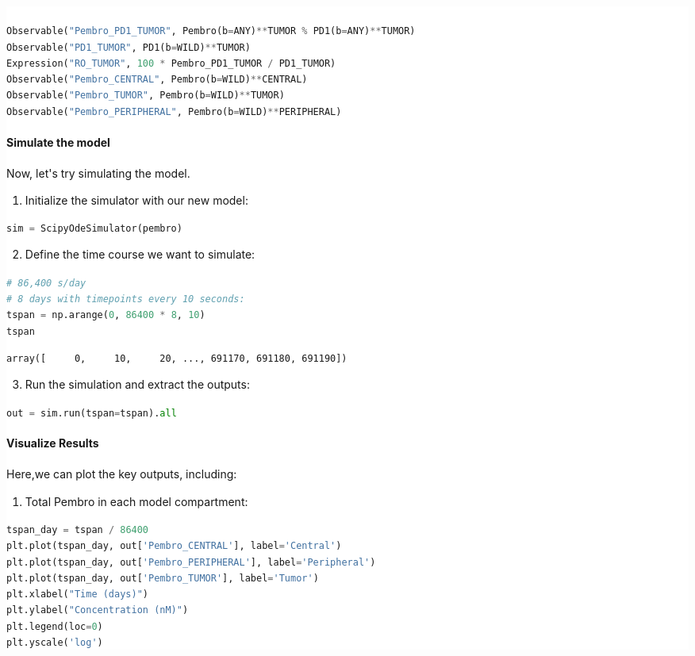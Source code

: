 ```python

Observable("Pembro_PD1_TUMOR", Pembro(b=ANY)**TUMOR % PD1(b=ANY)**TUMOR)
Observable("PD1_TUMOR", PD1(b=WILD)**TUMOR)
Expression("RO_TUMOR", 100 * Pembro_PD1_TUMOR / PD1_TUMOR) 
Observable("Pembro_CENTRAL", Pembro(b=WILD)**CENTRAL)
Observable("Pembro_TUMOR", Pembro(b=WILD)**TUMOR)
Observable("Pembro_PERIPHERAL", Pembro(b=WILD)**PERIPHERAL)
```

#### Simulate the model

Now, let's try simulating the model.

  1. Initialize the simulator with our new model:


```python
sim = ScipyOdeSimulator(pembro)
```

  2. Define the time course we want to simulate:


```python
# 86,400 s/day
# 8 days with timepoints every 10 seconds:
tspan = np.arange(0, 86400 * 8, 10)
tspan
```




    array([     0,     10,     20, ..., 691170, 691180, 691190])



  3. Run the simulation and extract the outputs:


```python
out = sim.run(tspan=tspan).all
```

#### Visualize Results

Here,we can plot the key outputs, including:

  1. Total Pembro in each model compartment:


```python
tspan_day = tspan / 86400
plt.plot(tspan_day, out['Pembro_CENTRAL'], label='Central')
plt.plot(tspan_day, out['Pembro_PERIPHERAL'], label='Peripheral')
plt.plot(tspan_day, out['Pembro_TUMOR'], label='Tumor')
plt.xlabel("Time (days)")
plt.ylabel("Concentration (nM)")
plt.legend(loc=0)
plt.yscale('log')
```

